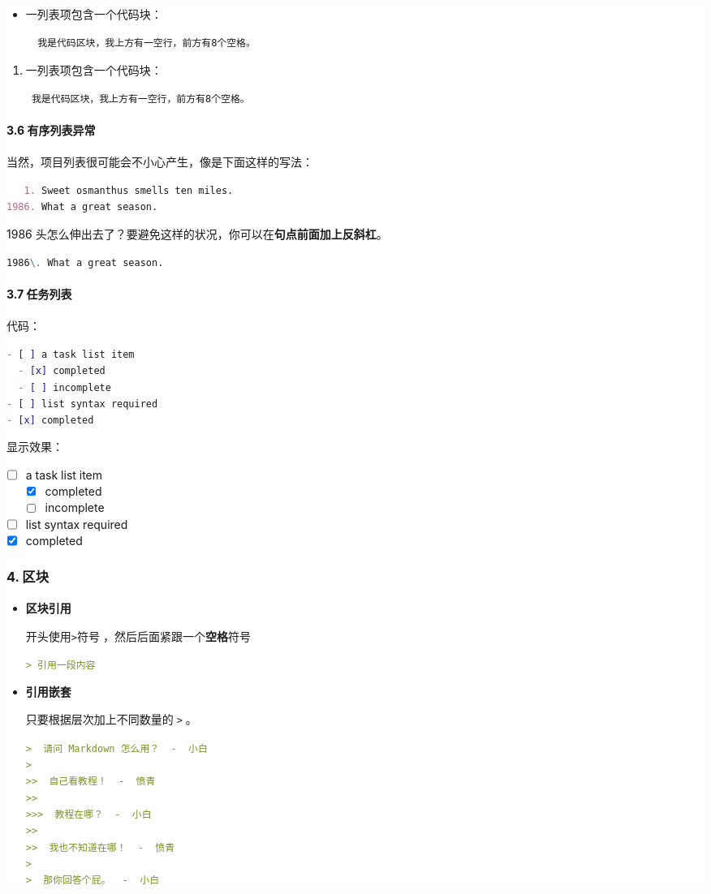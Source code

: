 - 一列表项包含一个代码块：
  
        我是代码区块，我上方有一空行，前方有8个空格。
1. 一列表项包含一个代码块：
   
        我是代码区块，我上方有一空行，前方有8个空格。

#### 3.6 **有序列表异常**

当然，项目列表很可能会不小心产生，像是下面这样的写法：

```markdown
   1. Sweet osmanthus smells ten miles.
1986. What a great season.
```

1986 头怎么伸出去了？要避免这样的状况，你可以在**句点前面加上反斜杠**。

```markdown
1986\. What a great season.
```

#### **3.7 任务列表**

代码：

```markdown
- [ ] a task list item
  - [x] completed
  - [ ] incomplete
- [ ] list syntax required
- [x] completed
```

显示效果：

- [ ] a task list item
  - [x] completed
  - [ ] incomplete
- [ ] list syntax required
- [x] completed

### **4. 区块**

- **区块引用**
  
  开头使用`>`符号 ，然后后面紧跟一个**空格**符号
  
  ```markdown
  > 引用一段内容
  ```

- **引用嵌套**
  
  只要根据层次加上不同数量的 `>` 。
  
  ```markdown
  >  请问 Markdown 怎么用？  -  小白
  >
  >>  自己看教程！  -  愤青
  >>  
  >>>  教程在哪？  -  小白
  >>  
  >>  我也不知道在哪！  -  愤青
  >
  >  那你回答个屁。  -  小白
  ```
  

[name]: link "Title"
[1]: https://dict.eudic.net/ting "每日英语听力"
[2]: https://dict.eudic.net/ "《欧路词典》在线版"
[3]: https://www.eudic.net/v4/en/app/eudic "《欧路词典》英语翻译软件"
[1]: https://dict.eudic.net/ting "每日英语听力"
[2]: https://dict.eudic.net/ "《欧路词典》在线版"
[3]: https://www.eudic.net/v4/en/app/eudic "《欧路词典》英语翻译软件"
[G]: https://www.google.com/ "Google"
[BD]: https://www.baidu.com/ "Baidu Search"
[S]: https://www.sogou.com/ "Sogou"
[B]: https://cn.bing.com/ "Bing Search"
[G]: https://www.google.com/ "Google"
[BD]: https://www.baidu.com/ "Baidu Search"
[S]: https://www.sogou.com/ "Sogou"
[B]: https://cn.bing.com/ "Bing Search"
[1]: https://en.wikipedia.org/wiki/Hobbit#Lifestyle
[1]: https://en.wikipedia.org/wiki/Hobbit#Lifestyle "Hobbit lifestyles"
[1]: https://en.wikipedia.org/wiki/Hobbit#Lifestyle 'Hobbit lifestyles'
[1]: https://en.wikipedia.org/wiki/Hobbit#Lifestyle (Hobbit lifestyles)
[1]: <https://en.wikipedia.org/wiki/Hobbit#Lifestyle> "Hobbit lifestyles"
[1]: <https://en.wikipedia.org/wiki/Hobbit#Lifestyle> 'Hobbit lifestyles'
[1]: <https://en.wikipedia.org/wiki/Hobbit#Lifestyle> (Hobbit lifestyles)
[id]: /path/to/img.jpg "Title"